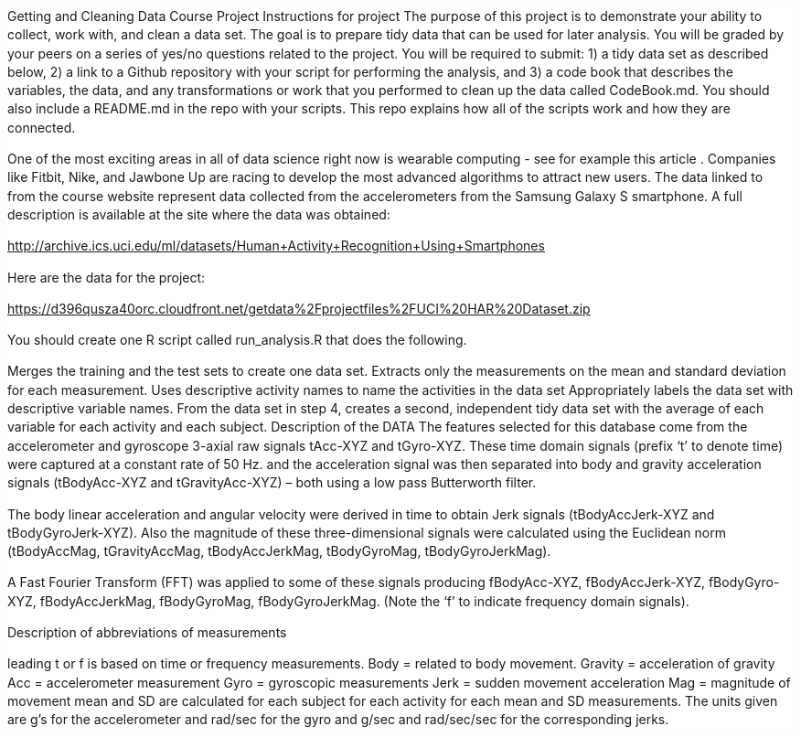 ﻿Getting and Cleaning Data Course Project
Instructions for project The purpose of this project is to demonstrate your ability to collect, work with, and clean a data set. The goal is to prepare tidy data that can be used for later analysis. You will be graded by your peers on a series of yes/no questions related to the project. You will be required to submit: 1) a tidy data set as described below, 2) a link to a Github repository with your script for performing the analysis, and 3) a code book that describes the variables, the data, and any transformations or work that you performed to clean up the data called CodeBook.md. You should also include a README.md in the repo with your scripts. This repo explains how all of the scripts work and how they are connected.

One of the most exciting areas in all of data science right now is wearable computing - see for example this article . Companies like Fitbit, Nike, and Jawbone Up are racing to develop the most advanced algorithms to attract new users. The data linked to from the course website represent data collected from the accelerometers from the Samsung Galaxy S smartphone. A full description is available at the site where the data was obtained:

http://archive.ics.uci.edu/ml/datasets/Human+Activity+Recognition+Using+Smartphones

Here are the data for the project:

https://d396qusza40orc.cloudfront.net/getdata%2Fprojectfiles%2FUCI%20HAR%20Dataset.zip

You should create one R script called run_analysis.R that does the following.

Merges the training and the test sets to create one data set.
Extracts only the measurements on the mean and standard deviation for each measurement.
Uses descriptive activity names to name the activities in the data set
Appropriately labels the data set with descriptive variable names.
From the data set in step 4, creates a second, independent tidy data set with the average of each variable for each activity and each subject.
Description of the DATA
The features selected for this database come from the accelerometer and gyroscope 3-axial raw signals tAcc-XYZ and tGyro-XYZ. These time domain signals (prefix ‘t’ to denote time) were captured at a constant rate of 50 Hz. and the acceleration signal was then separated into body and gravity acceleration signals (tBodyAcc-XYZ and tGravityAcc-XYZ) – both using a low pass Butterworth filter.

The body linear acceleration and angular velocity were derived in time to obtain Jerk signals (tBodyAccJerk-XYZ and tBodyGyroJerk-XYZ). Also the magnitude of these three-dimensional signals were calculated using the Euclidean norm (tBodyAccMag, tGravityAccMag, tBodyAccJerkMag, tBodyGyroMag, tBodyGyroJerkMag).

A Fast Fourier Transform (FFT) was applied to some of these signals producing fBodyAcc-XYZ, fBodyAccJerk-XYZ, fBodyGyro-XYZ, fBodyAccJerkMag, fBodyGyroMag, fBodyGyroJerkMag. (Note the ‘f’ to indicate frequency domain signals).

Description of abbreviations of measurements

leading t or f is based on time or frequency measurements.
Body = related to body movement.
Gravity = acceleration of gravity
Acc = accelerometer measurement
Gyro = gyroscopic measurements
Jerk = sudden movement acceleration
Mag = magnitude of movement
mean and SD are calculated for each subject for each activity for each mean and SD measurements.
The units given are g’s for the accelerometer and rad/sec for the gyro and g/sec and rad/sec/sec for the corresponding jerks.
